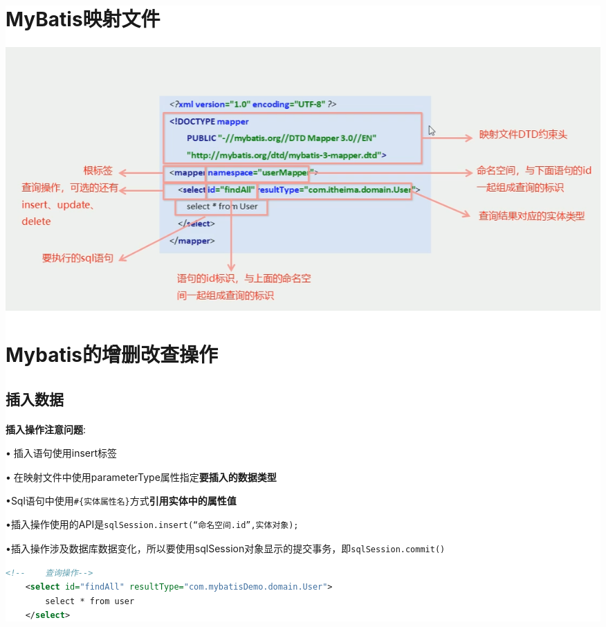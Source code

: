 



# MyBatis映射文件





![image-20210206183215338](../picture/Mybatis%E5%AD%A6%E4%B9%A0%E7%AC%94%E8%AE%B0/image-20210206183215338.png)





# Mybatis的增删改查操作



## 插入数据

**插入操作注意问题**: 

• 插入语句使用insert标签

• 在映射文件中使用parameterType属性指定**要插入的数据类型**

•Sql语句中使用`#{实体属性名}`方式**引用实体中的属性值**

•插入操作使用的API是`sqlSession.insert(“命名空间.id”,实体对象);`

•插入操作涉及数据库数据变化，所以要使用sqlSession对象显示的提交事务，即`sqlSession.commit()` 







```xml
<!--    查询操作-->
    <select id="findAll" resultType="com.mybatisDemo.domain.User">
        select * from user
    </select>
```

